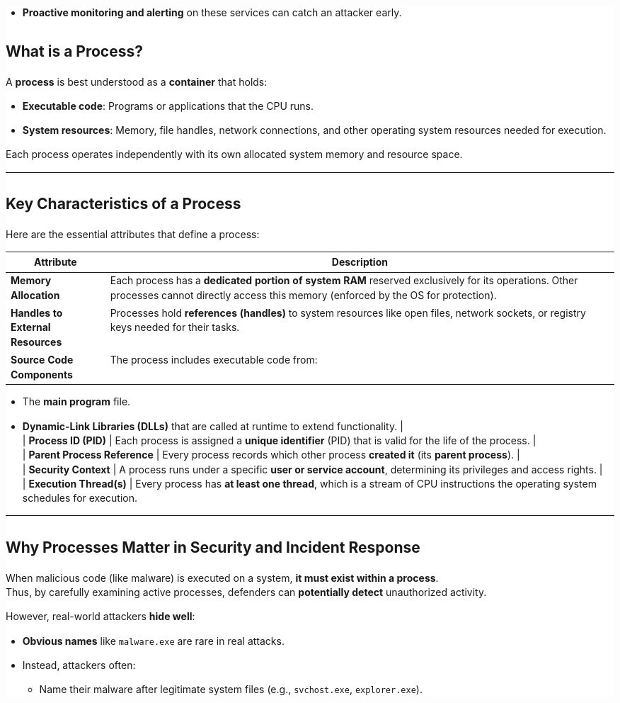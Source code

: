 - **Proactive monitoring and alerting** on these services can catch an attacker early.


## **What is a Process?**

A **process** is best understood as a **container** that holds:

- **Executable code**: Programs or applications that the CPU runs.
    
- **System resources**: Memory, file handles, network connections, and other operating system resources needed for execution.
    

Each process operates independently with its own allocated system memory and resource space.

---

## **Key Characteristics of a Process**

Here are the essential attributes that define a process:

|Attribute|Description|
|---|---|
|**Memory Allocation**|Each process has a **dedicated portion of system RAM** reserved exclusively for its operations. Other processes cannot directly access this memory (enforced by the OS for protection).|
|**Handles to External Resources**|Processes hold **references (handles)** to system resources like open files, network sockets, or registry keys needed for their tasks.|
|**Source Code Components**|The process includes executable code from:|

- The **main program** file.
    
- **Dynamic-Link Libraries (DLLs)** that are called at runtime to extend functionality. |  
    | **Process ID (PID)** | Each process is assigned a **unique identifier** (PID) that is valid for the life of the process. |  
    | **Parent Process Reference** | Every process records which other process **created it** (its **parent process**). |  
    | **Security Context** | A process runs under a specific **user or service account**, determining its privileges and access rights. |  
    | **Execution Thread(s)** | Every process has **at least one thread**, which is a stream of CPU instructions the operating system schedules for execution.
    

---

## **Why Processes Matter in Security and Incident Response**

When malicious code (like malware) is executed on a system, **it must exist within a process**.  
Thus, by carefully examining active processes, defenders can **potentially detect** unauthorized activity.

However, real-world attackers **hide well**:

- **Obvious names** like `malware.exe` are rare in real attacks.
    
- Instead, attackers often:
    
    - Name their malware after legitimate system files (e.g., `svchost.exe`, `explorer.exe`).
        